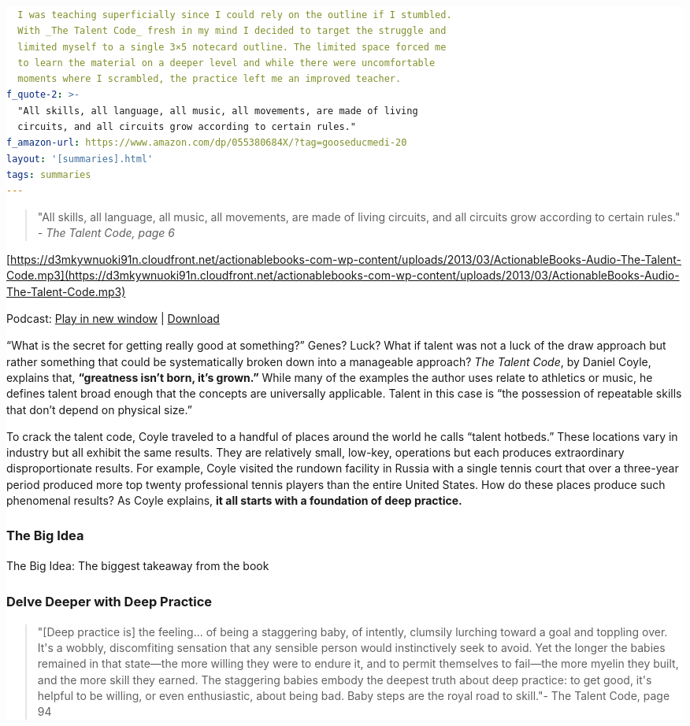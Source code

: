```yaml
  I was teaching superficially since I could rely on the outline if I stumbled.
  With _The Talent Code_ fresh in my mind I decided to target the struggle and
  limited myself to a single 3×5 notecard outline. The limited space forced me
  to learn the material on a deeper level and while there were uncomfortable
  moments where I scrambled, the practice left me an improved teacher.
f_quote-2: >-
  "All skills, all language, all music, all movements, are made of living
  circuits, and all circuits grow according to certain rules."
f_amazon-url: https://www.amazon.com/dp/055380684X/?tag=gooseducmedi-20
layout: '[summaries].html'
tags: summaries
---
```


> "All skills, all language, all music, all movements, are made of living circuits, and all circuits grow according to certain rules." _\- The Talent Code, page 6_

[https://d3mkywnuoki91n.cloudfront.net/actionablebooks-com-wp-content/uploads/2013/03/ActionableBooks-Audio-The-Talent-Code.mp3](https://d3mkywnuoki91n.cloudfront.net/actionablebooks-com-wp-content/uploads/2013/03/ActionableBooks-Audio-The-Talent-Code.mp3)

Podcast: [Play in new window](https://d3mkywnuoki91n.cloudfront.net/actionablebooks-com-wp-content/uploads/2013/03/ActionableBooks-Audio-The-Talent-Code.mp3) | [Download](https://d3mkywnuoki91n.cloudfront.net/actionablebooks-com-wp-content/uploads/2013/03/ActionableBooks-Audio-The-Talent-Code.mp3)

“What is the secret for getting really good at something?” Genes? Luck? What if talent was not a luck of the draw approach but rather something that could be systematically broken down into a manageable approach? _The Talent Code_, by Daniel Coyle, explains that, **“greatness isn’t born, it’s grown.”** While many of the examples the author uses relate to athletics or music, he defines talent broad enough that the concepts are universally applicable. Talent in this case is “the possession of repeatable skills that don’t depend on physical size.”

To crack the talent code, Coyle traveled to a handful of places around the world he calls “talent hotbeds.” These locations vary in industry but all exhibit the same results. They are relatively small, low-key, operations but each produces extraordinary disproportionate results. For example, Coyle visited the rundown facility in Russia with a single tennis court that over a three-year period produced more top twenty professional tennis players than the entire United States. How do these places produce such phenomenal results? As Coyle explains, **it all starts with a foundation of deep practice.**

### The Big Idea

The Big Idea: The biggest takeaway from the book

### Delve Deeper with Deep Practice

> "\[Deep practice is\] the feeling... of being a staggering baby, of intently, clumsily lurching toward a goal and toppling over. It's a wobbly, discomfiting sensation that any sensible person would instinctively seek to avoid. Yet the longer the babies remained in that state—the more willing they were to endure it, and to permit themselves to fail—the more myelin they built, and the more skill they earned. The staggering babies embody the deepest truth about deep practice: to get good, it's helpful to be willing, or even enthusiastic, about being bad. Baby steps are the royal road to skill."- The Talent Code, page 94

